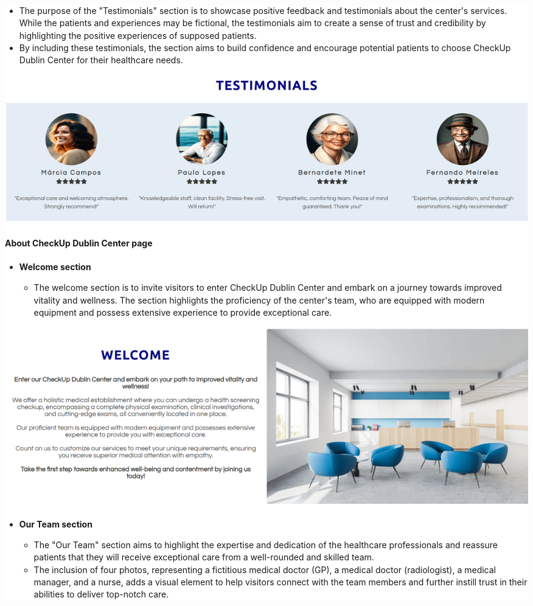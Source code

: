   -  The purpose of the "Testimonials" section is to showcase positive feedback and testimonials about the center's services. While the patients and experiences may be fictional, the testimonials aim to create a sense of trust and credibility by highlighting the positive experiences of supposed patients.
  -  By including these testimonials, the section aims to build confidence and encourage potential patients to choose CheckUp Dublin Center for their healthcare needs.

![Testimonials](documentation/screens/testimonials.png)

#### About CheckUp Dublin Center page

- __Welcome section__

  -  The welcome section is to invite visitors to enter CheckUp Dublin Center and embark on a journey towards improved vitality and wellness. The section highlights the proficiency of the center's team, who are equipped with modern equipment and possess extensive experience to provide exceptional care. 

![Welcome](documentation/screens/welcome.png)

- __Our Team section__

  -  The "Our Team" section aims to highlight the expertise and dedication of the healthcare professionals and reassure patients that they will receive exceptional care from a well-rounded and skilled team.
  -  The inclusion of four photos, representing a fictitious medical doctor (GP), a medical doctor (radiologist), a medical manager, and a nurse, adds a visual element to help visitors connect with the team members and further instill trust in their abilities to deliver top-notch care. 
